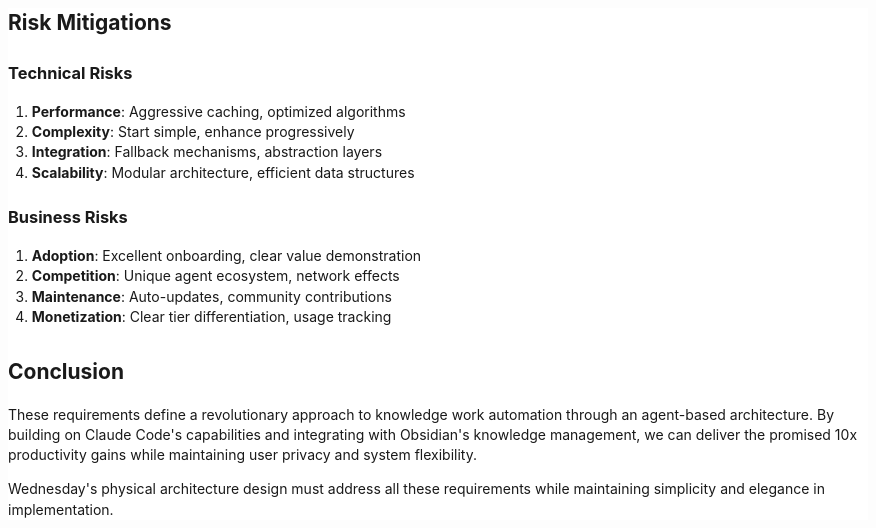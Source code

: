 ## Risk Mitigations

### Technical Risks
1. **Performance**: Aggressive caching, optimized algorithms
2. **Complexity**: Start simple, enhance progressively
3. **Integration**: Fallback mechanisms, abstraction layers
4. **Scalability**: Modular architecture, efficient data structures

### Business Risks
1. **Adoption**: Excellent onboarding, clear value demonstration
2. **Competition**: Unique agent ecosystem, network effects
3. **Maintenance**: Auto-updates, community contributions
4. **Monetization**: Clear tier differentiation, usage tracking

## Conclusion

These requirements define a revolutionary approach to knowledge work automation through an agent-based architecture. By building on Claude Code's capabilities and integrating with Obsidian's knowledge management, we can deliver the promised 10x productivity gains while maintaining user privacy and system flexibility.

Wednesday's physical architecture design must address all these requirements while maintaining simplicity and elegance in implementation.
